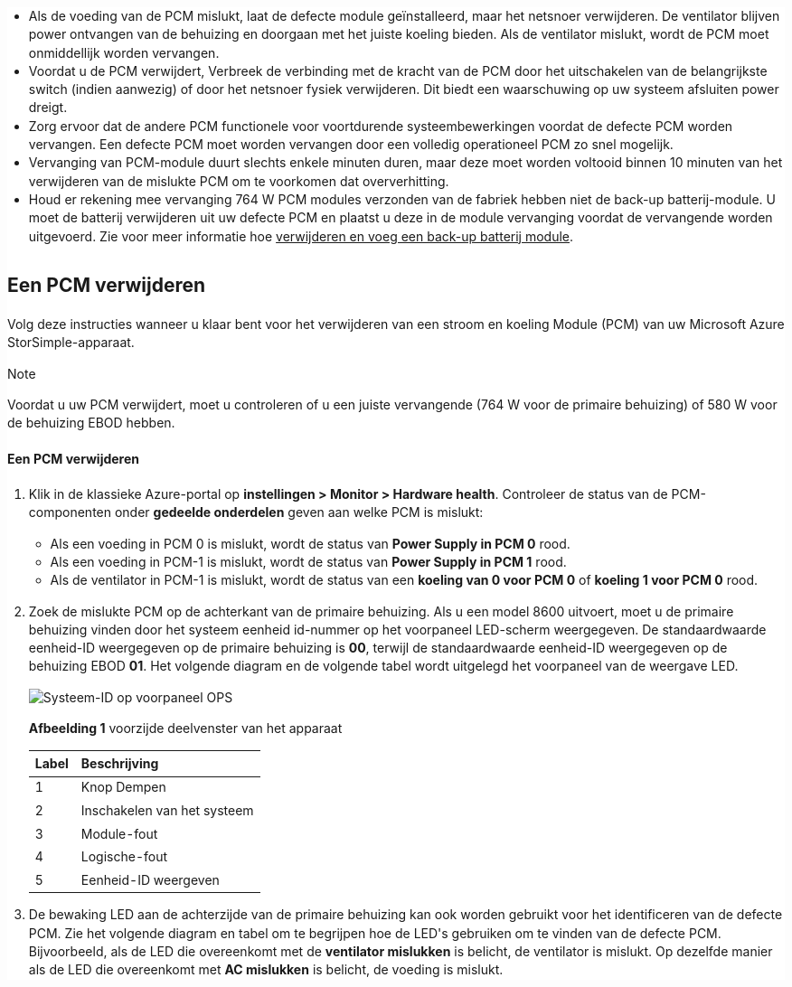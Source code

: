 * Als de voeding van de PCM mislukt, laat de defecte module geïnstalleerd, maar het netsnoer verwijderen. De ventilator blijven power ontvangen van de behuizing en doorgaan met het juiste koeling bieden. Als de ventilator mislukt, wordt de PCM moet onmiddellijk worden vervangen.
* Voordat u de PCM verwijdert, Verbreek de verbinding met de kracht van de PCM door het uitschakelen van de belangrijkste switch (indien aanwezig) of door het netsnoer fysiek verwijderen. Dit biedt een waarschuwing op uw systeem afsluiten power dreigt.
* Zorg ervoor dat de andere PCM functionele voor voortdurende systeembewerkingen voordat de defecte PCM worden vervangen. Een defecte PCM moet worden vervangen door een volledig operationeel PCM zo snel mogelijk.
* Vervanging van PCM-module duurt slechts enkele minuten duren, maar deze moet worden voltooid binnen 10 minuten van het verwijderen van de mislukte PCM om te voorkomen dat oververhitting.
* Houd er rekening mee vervanging 764 W PCM modules verzonden van de fabriek hebben niet de back-up batterij-module. U moet de batterij verwijderen uit uw defecte PCM en plaatst u deze in de module vervanging voordat de vervangende worden uitgevoerd. Zie voor meer informatie hoe [verwijderen en voeg een back-up batterij module](storsimple-8000-battery-replacement.md).

## <a name="remove-a-pcm"></a>Een PCM verwijderen
Volg deze instructies wanneer u klaar bent voor het verwijderen van een stroom en koeling Module (PCM) van uw Microsoft Azure StorSimple-apparaat.

> [!NOTE]
> Voordat u uw PCM verwijdert, moet u controleren of u een juiste vervangende (764 W voor de primaire behuizing) of 580 W voor de behuizing EBOD hebben.

#### <a name="to-remove-a-pcm"></a>Een PCM verwijderen
1. Klik in de klassieke Azure-portal op **instellingen > Monitor > Hardware health**. Controleer de status van de PCM-componenten onder **gedeelde onderdelen** geven aan welke PCM is mislukt:
   
   * Als een voeding in PCM 0 is mislukt, wordt de status van **Power Supply in PCM 0** rood.
   * Als een voeding in PCM-1 is mislukt, wordt de status van **Power Supply in PCM 1** rood.
   * Als de ventilator in PCM-1 is mislukt, wordt de status van een **koeling van 0 voor PCM 0** of **koeling 1 voor PCM 0** rood.
2. Zoek de mislukte PCM op de achterkant van de primaire behuizing. Als u een model 8600 uitvoert, moet u de primaire behuizing vinden door het systeem eenheid id-nummer op het voorpaneel LED-scherm weergegeven. De standaardwaarde eenheid-ID weergegeven op de primaire behuizing is **00**, terwijl de standaardwaarde eenheid-ID weergegeven op de behuizing EBOD **01**. Het volgende diagram en de volgende tabel wordt uitgelegd het voorpaneel van de weergave LED.
   
    ![Systeem-ID op voorpaneel OPS](./media/storsimple-power-cooling-module-replacement/IC740991.png)
   
     **Afbeelding 1** voorzijde deelvenster van het apparaat  
   
   | Label | Beschrijving |
   |:--- |:--- |
   | 1 |Knop Dempen |
   | 2 |Inschakelen van het systeem |
   | 3 |Module-fout |
   | 4 |Logische-fout |
   | 5 |Eenheid-ID weergeven |
3. De bewaking LED aan de achterzijde van de primaire behuizing kan ook worden gebruikt voor het identificeren van de defecte PCM. Zie het volgende diagram en tabel om te begrijpen hoe de LED's gebruiken om te vinden van de defecte PCM. Bijvoorbeeld, als de LED die overeenkomt met de **ventilator mislukken** is belicht, de ventilator is mislukt. Op dezelfde manier als de LED die overeenkomt met **AC mislukken** is belicht, de voeding is mislukt. 
   